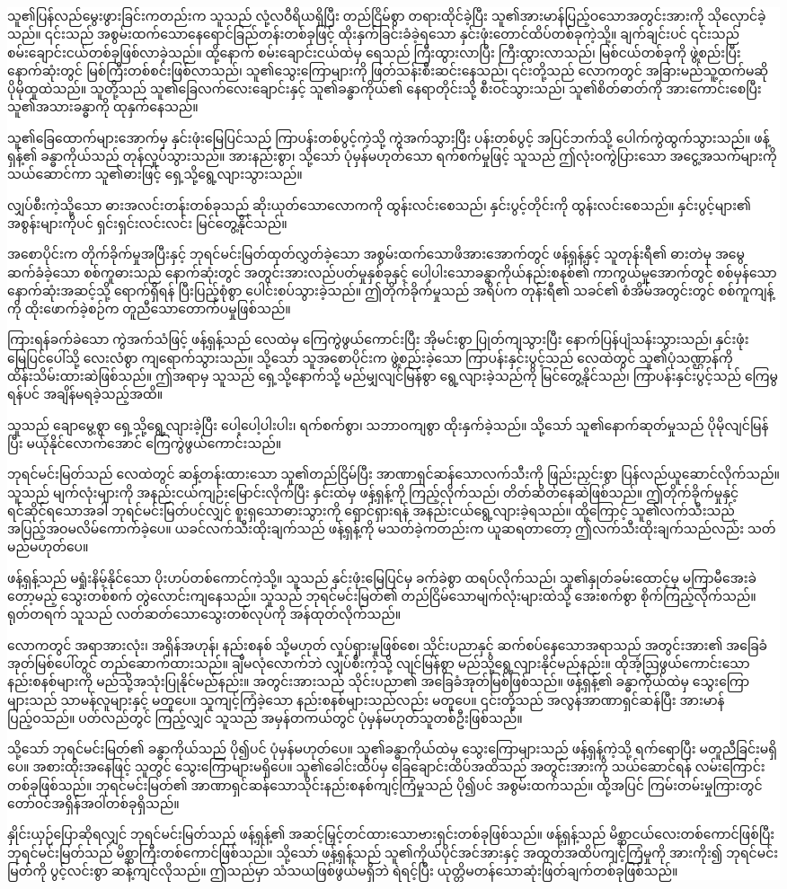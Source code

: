 သူ၏ပြန်လည်မွေးဖွားခြင်းကတည်းက သူသည် လုံ့လဝီရိယရှိပြီး တည်ငြိမ်စွာ တရားထိုင်ခဲ့ပြီး သူ၏အားမာန်ပြည့်ဝသောအတွင်းအားကို သိုလှောင်ခဲ့သည်။ ၎င်းသည် အစွမ်းထက်သောနေရောင်ခြည်တန်းတစ်ခုဖြင့် ထိုးနှက်ခြင်းခံခဲ့ရသော နှင်းဖုံးတောင်ထိပ်တစ်ခုကဲ့သို့။ ချက်ချင်းပင် ၎င်းသည် စမ်းချောင်းငယ်တစ်ခုဖြစ်လာခဲ့သည်။ ထို့နောက် စမ်းချောင်းငယ်ထဲမှ ရေသည် ကြီးထွားလာပြီး ကြီးထွားလာသည်၊ မြစ်ငယ်တစ်ခုကို ဖွဲ့စည်းပြီး နောက်ဆုံးတွင် မြစ်ကြီးတစ်စင်းဖြစ်လာသည်၊ သူ၏သွေးကြောများကို ဖြတ်သန်းစီးဆင်းနေသည်၊ ၎င်းတို့သည် လောကတွင် အခြားမည်သူ့ထက်မဆို ပိုမိုထူထဲသည်။ သူတို့သည် သူ၏ခြေလက်လေးချောင်းနှင့် သူ၏ခန္ဓာကိုယ်၏ နေရာတိုင်းသို့ စီးဝင်သွားသည်၊ သူ၏စိတ်ဓာတ်ကို အားကောင်းစေပြီး သူ၏အသားခန္ဓာကို ထုနှက်နေသည်။

သူ၏ခြေထောက်များအောက်မှ နှင်းဖုံးမြေပြင်သည် ကြာပန်းတစ်ပွင့်ကဲ့သို့ ကွဲအက်သွားပြီး ပန်းတစ်ပွင့် အပြင်ဘက်သို့ ပေါက်ကွဲထွက်သွားသည်။ ဖန့်ရှန့်၏ ခန္ဓာကိုယ်သည် တုန်လှုပ်သွားသည်။ အားနည်းစွာ၊ သို့သော် ပုံမှန်မဟုတ်သော ရက်စက်မှုဖြင့် သူသည် ဤလုံးဝကွဲပြားသော အငွေ့အသက်များကို သယ်ဆောင်ကာ သူ၏ဓားဖြင့် ရှေ့သို့ရွေ့လျားသွားသည်။

လျှပ်စီးကဲ့သို့သော ဓားအလင်းတန်းတစ်ခုသည် ဆိုးယုတ်သောလောကကို ထွန်းလင်းစေသည်၊ နှင်းပွင့်တိုင်းကို ထွန်းလင်းစေသည်။ နှင်းပွင့်များ၏ အစွန်းများကိုပင် ရှင်းရှင်းလင်းလင်း မြင်တွေ့နိုင်သည်။

အစောပိုင်းက တိုက်ခိုက်မှုအပြီးနှင့် ဘုရင်မင်းမြတ်ထုတ်လွှတ်ခဲ့သော အစွမ်းထက်သောဖိအားအောက်တွင် ဖန့်ရှန့်နှင့် သူတုန်းရီ၏ ဓားတဲမှ အမွေဆက်ခံခဲ့သော စစ်ကူဓားသည် နောက်ဆုံးတွင် အတွင်းအားလည်ပတ်မှုနှစ်ခုနှင့် ပေါ့ပါးသောခန္ဓာကိုယ်နည်းစနစ်၏ ကာကွယ်မှုအောက်တွင် စစ်မှန်သောနောက်ဆုံးအဆင့်သို့ ရောက်ရှိရန် ပြီးပြည့်စုံစွာ ပေါင်းစပ်သွားခဲ့သည်။ ဤတိုက်ခိုက်မှုသည် အရိပ်က တုန်းရီ၏ သခင်၏ စံအိမ်အတွင်းတွင် စစ်ကူကျန့်ကို ထိုးဖောက်ခဲ့စဉ်က တူညီသောတောက်ပမှုဖြစ်သည်။

ကြားရန်ခက်ခဲသော ကွဲအက်သံဖြင့် ဖန့်ရှန့်သည် လေထဲမှ ကြေကွဲဖွယ်ကောင်းပြီး အိုမင်းစွာ ပြုတ်ကျသွားပြီး နောက်ပြန်ပျံသန်းသွားသည်၊ နှင်းဖုံးမြေပြင်ပေါ်သို့ လေးလံစွာ ကျရောက်သွားသည်။ သို့သော် သူအစောပိုင်းက ဖွဲ့စည်းခဲ့သော ကြာပန်းနှင်းပွင့်သည် လေထဲတွင် သူ၏ပုံသဏ္ဌာန်ကို ထိန်းသိမ်းထားဆဲဖြစ်သည်။ ဤအရာမှ သူသည် ရှေ့သို့နောက်သို့ မည်မျှလျင်မြန်စွာ ရွေ့လျားခဲ့သည်ကို မြင်တွေ့နိုင်သည်၊ ကြာပန်းနှင်းပွင့်သည် ကြေမွရန်ပင် အချိန်မရခဲ့သည့်အထိ။

သူသည် ချောမွေ့စွာ ရှေ့သို့ရွေ့လျားခဲ့ပြီး ပေါ့ပေါ့ပါးပါး၊ ရက်စက်စွာ၊ သဘာဝကျစွာ ထိုးနှက်ခဲ့သည်။ သို့သော် သူ၏နောက်ဆုတ်မှုသည် ပိုမိုလျင်မြန်ပြီး မယုံနိုင်လောက်အောင် ကြေကွဲဖွယ်ကောင်းသည်။

ဘုရင်မင်းမြတ်သည် လေထဲတွင် ဆန့်တန်းထားသော သူ၏တည်ငြိမ်ပြီး အာဏာရှင်ဆန်သောလက်သီးကို ဖြည်းညှင်းစွာ ပြန်လည်ယူဆောင်လိုက်သည်။ သူသည် မျက်လုံးများကို အနည်းငယ်ကျဉ်းမြောင်းလိုက်ပြီး နှင်းထဲမှ ဖန့်ရှန့်ကို ကြည့်လိုက်သည်၊ တိတ်ဆိတ်နေဆဲဖြစ်သည်။ ဤတိုက်ခိုက်မှုနှင့် ရင်ဆိုင်ရသောအခါ ဘုရင်မင်းမြတ်ပင်လျှင် စူးရှသောဓားသွားကို ရှောင်ရှားရန် အနည်းငယ်ရွေ့လျားခဲ့ရသည်။ ထို့ကြောင့် သူ၏လက်သီးသည် အပြည့်အဝမလိမ်ကောက်ခဲ့ပေ။ ယခင်လက်သီးထိုးချက်သည် ဖန့်ရှန့်ကို မသတ်ခဲ့ကတည်းက ယူဆရတာတော့ ဤလက်သီးထိုးချက်သည်လည်း သတ်မည်မဟုတ်ပေ။

ဖန့်ရှန့်သည် မရှုံးနိမ့်နိုင်သော ပိုးဟပ်တစ်ကောင်ကဲ့သို့။ သူသည် နှင်းဖုံးမြေပြင်မှ ခက်ခဲစွာ ထရပ်လိုက်သည်၊ သူ၏နှုတ်ခမ်းထောင့်မှ မကြာမီအေးခဲတော့မည့် သွေးတစ်စက် တွဲလောင်းကျနေသည်။ သူသည် ဘုရင်မင်းမြတ်၏ တည်ငြိမ်သောမျက်လုံးများထဲသို့ အေးစက်စွာ စိုက်ကြည့်လိုက်သည်။ ရုတ်တရက် သူသည် လတ်ဆတ်သောသွေးတစ်လုပ်ကို အန်ထုတ်လိုက်သည်။

လောကတွင် အရာအားလုံး၊ အရှိန်အဟုန်၊ နည်းစနစ် သို့မဟုတ် လှုပ်ရှားမှုဖြစ်စေ၊ သိုင်းပညာနှင့် ဆက်စပ်နေသောအရာသည် အတွင်းအား၏ အခြေခံအုတ်မြစ်ပေါ်တွင် တည်ဆောက်ထားသည်။ ချီမလုံလောက်ဘဲ လျှပ်စီးကဲ့သို့ လျင်မြန်စွာ မည်သို့ရွေ့လျားနိုင်မည်နည်း။ ထိုအံ့ဩဖွယ်ကောင်းသောနည်းစနစ်များကို မည်သို့အသုံးပြုနိုင်မည်နည်း။ အတွင်းအားသည် သိုင်းပညာ၏ အခြေခံအုတ်မြစ်ဖြစ်သည်။ ဖန့်ရှန့်၏ ခန္ဓာကိုယ်ထဲမှ သွေးကြောများသည် သာမန်လူများနှင့် မတူပေ။ သူကျင့်ကြံခဲ့သော နည်းစနစ်များသည်လည်း မတူပေ။ ၎င်းတို့သည် အလွန်အာဏာရှင်ဆန်ပြီး အားမာန်ပြည့်ဝသည်။ ပတ်လည်တွင် ကြည့်လျှင် သူသည် အမှန်တကယ်တွင် ပုံမှန်မဟုတ်သူတစ်ဦးဖြစ်သည်။

သို့သော် ဘုရင်မင်းမြတ်၏ ခန္ဓာကိုယ်သည် ပို၍ပင် ပုံမှန်မဟုတ်ပေ။ သူ၏ခန္ဓာကိုယ်ထဲမှ သွေးကြောများသည် ဖန့်ရှန့်ကဲ့သို့ ရက်ရောပြီး မတူညီခြင်းမရှိပေ။ အစားထိုးအနေဖြင့် သူတွင် သွေးကြောများမရှိပေ။ သူ၏ခေါင်းထိပ်မှ ခြေချောင်းထိပ်အထိသည် အတွင်းအားကို သယ်ဆောင်ရန် လမ်းကြောင်းတစ်ခုဖြစ်သည်။ ဘုရင်မင်းမြတ်၏ အာဏာရှင်ဆန်သောသိုင်းနည်းစနစ်ကျင့်ကြံမှုသည် ပို၍ပင် အစွမ်းထက်သည်။ ထို့အပြင် ကြမ်းတမ်းမှုကြားတွင် တော်ဝင်အရှိန်အဝါတစ်ခုရှိသည်။

နှိုင်းယှဉ်ပြောဆိုရလျှင် ဘုရင်မင်းမြတ်သည် ဖန့်ရှန့်၏ အဆင့်မြှင့်တင်ထားသောဗားရှင်းတစ်ခုဖြစ်သည်။ ဖန့်ရှန့်သည် မိစ္ဆာငယ်လေးတစ်ကောင်ဖြစ်ပြီး ဘုရင်မင်းမြတ်သည် မိစ္ဆာကြီးတစ်ကောင်ဖြစ်သည်။ သို့သော် ဖန့်ရှန့်သည် သူ၏ကိုယ်ပိုင်အင်အားနှင့် အထွတ်အထိပ်ကျင့်ကြံမှုကို အားကိုး၍ ဘုရင်မင်းမြတ်ကို ပွင့်လင်းစွာ ဆန့်ကျင်လိုသည်။ ဤသည်မှာ သံသယဖြစ်ဖွယ်မရှိဘဲ ရဲရင့်ပြီး ယုတ္တိမတန်သောဆုံးဖြတ်ချက်တစ်ခုဖြစ်သည်။
